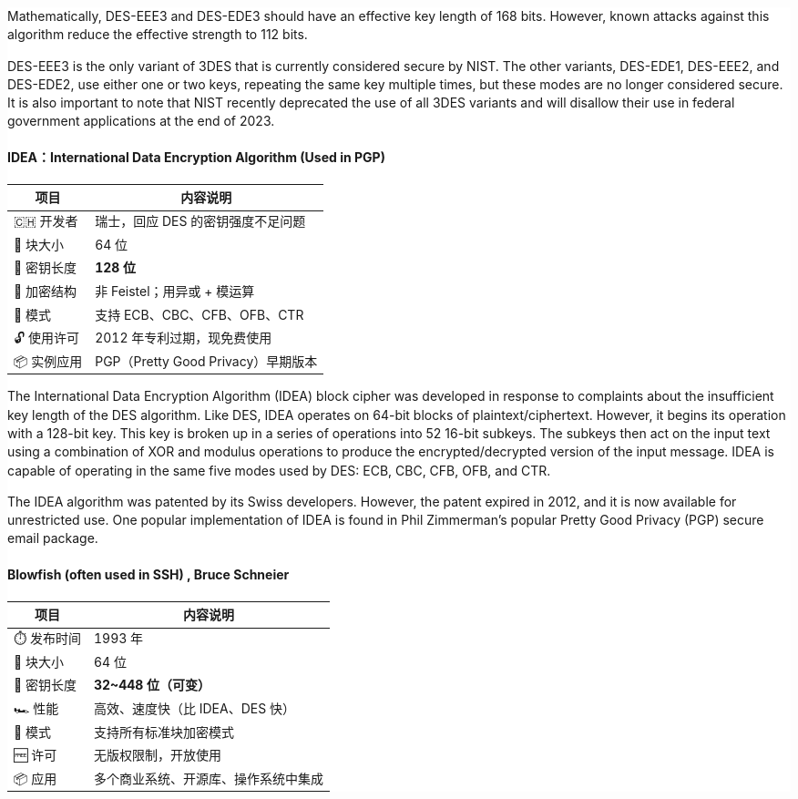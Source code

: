 Mathematically, DES-EEE3 and DES-EDE3 should have an effective key length of 168 bits. However, known attacks against this algorithm reduce the effective strength to 112 bits.

DES-EEE3 is the only variant of 3DES that is currently considered secure by NIST. The other variants, DES-EDE1, DES-EEE2, and DES-EDE2, use either one or two keys, repeating the same key multiple times, but these modes are no longer considered secure. It is also important to note that NIST recently deprecated the use of all 3DES variants and will disallow their use in federal government applications at the end of 2023.

#### IDEA：International Data Encryption Algorithm (Used in PGP)

| 项目       | 内容说明                           |
| ---------- | ---------------------------------- |
| 🇨🇭 开发者  | 瑞士，回应 DES 的密钥强度不足问题  |
| 🔢 块大小   | 64 位                              |
| 🔐 密钥长度 | **128 位**                         |
| 🔧 加密结构 | 非 Feistel；用异或 + 模运算        |
| 📑 模式     | 支持 ECB、CBC、CFB、OFB、CTR       |
| 🔓 使用许可 | 2012 年专利过期，现免费使用        |
| 📦 实例应用 | PGP（Pretty Good Privacy）早期版本 |

The International Data Encryption Algorithm (IDEA) block cipher was developed in response to complaints about the insufficient key length of the DES algorithm. Like DES, IDEA operates on 64-bit blocks of plaintext/ciphertext. However, it begins its operation with a 128-bit key. This key is broken up in a series of operations into 52 16-bit subkeys. The subkeys then act on the input text using a combination of XOR and modulus operations to produce the encrypted/decrypted version of the input message. IDEA is capable of operating in the same five modes used by DES: ECB, CBC, CFB, OFB, and CTR.

The IDEA algorithm was patented by its Swiss developers. However, the patent expired in 2012, and it is now available for unrestricted use. One popular implementation of IDEA is found in Phil Zimmerman’s popular Pretty Good Privacy (PGP) secure email package.

#### Blowfish (often used in SSH) , Bruce Schneier

| 项目       | 内容说明                             |
| ---------- | ------------------------------------ |
| ⏱️ 发布时间 | 1993 年                              |
| 🔢 块大小   | 64 位                                |
| 🔐 密钥长度 | **32~448 位（可变）**                |
| 🏎️ 性能     | 高效、速度快（比 IDEA、DES 快）      |
| 📑 模式     | 支持所有标准块加密模式               |
| 🆓 许可     | 无版权限制，开放使用                 |
| 📦 应用     | 多个商业系统、开源库、操作系统中集成 |
